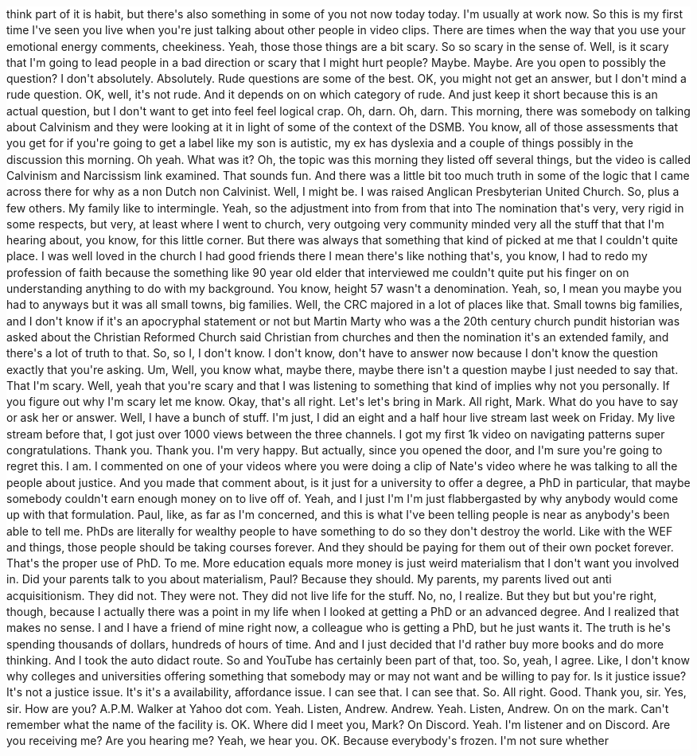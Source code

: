 think part of it is habit, but there's also something in some of you not now today today. I'm usually at work now. So this is my first time I've seen you live when you're just talking about other people in video clips. There are times when the way that you use your emotional energy comments, cheekiness. Yeah, those those things are a bit scary. So so scary in the sense of. Well, is it scary that I'm going to lead people in a bad direction or scary that I might hurt people? Maybe. Maybe. Are you open to possibly the question? I don't absolutely. Absolutely. Rude questions are some of the best. OK, you might not get an answer, but I don't mind a rude question. OK, well, it's not rude. And it depends on on which category of rude. And just keep it short because this is an actual question, but I don't want to get into feel feel logical crap. Oh, darn. Oh, darn. This morning, there was somebody on talking about Calvinism and they were looking at it in light of some of the context of the DSMB. You know, all of those assessments that you get for if you're going to get a label like my son is autistic, my ex has dyslexia and a couple of things possibly in the discussion this morning. Oh yeah. What was it? Oh, the topic was this morning they listed off several things, but the video is called Calvinism and Narcissism link examined. That sounds fun. And there was a little bit too much truth in some of the logic that I came across there for why as a non Dutch non Calvinist. Well, I might be. I was raised Anglican Presbyterian United Church. So, plus a few others. My family like to intermingle. Yeah, so the adjustment into from from that into The nomination that's very, very rigid in some respects, but very, at least where I went to church, very outgoing very community minded very all the stuff that that I'm hearing about, you know, for this little corner. But there was always that something that kind of picked at me that I couldn't quite place. I was well loved in the church I had good friends there I mean there's like nothing that's, you know, I had to redo my profession of faith because the something like 90 year old elder that interviewed me couldn't quite put his finger on on understanding anything to do with my background. You know, height 57 wasn't a denomination. Yeah, so, I mean you maybe you had to anyways but it was all small towns, big families. Well, the CRC majored in a lot of places like that. Small towns big families, and I don't know if it's an apocryphal statement or not but Martin Marty who was a the 20th century church pundit historian was asked about the Christian Reformed Church said Christian from churches and then the nomination it's an extended family, and there's a lot of truth to that. So, so I, I don't know. I don't know, don't have to answer now because I don't know the question exactly that you're asking. Um, Well, you know what, maybe there, maybe there isn't a question maybe I just needed to say that. That I'm scary. Well, yeah that you're scary and that I was listening to something that kind of implies why not you personally. If you figure out why I'm scary let me know. Okay, that's all right. Let's let's bring in Mark. All right, Mark. What do you have to say or ask her or answer. Well, I have a bunch of stuff. I'm just, I did an eight and a half hour live stream last week on Friday. My live stream before that, I got just over 1000 views between the three channels. I got my first 1k video on navigating patterns super congratulations. Thank you. Thank you. I'm very happy. But actually, since you opened the door, and I'm sure you're going to regret this. I am. I commented on one of your videos where you were doing a clip of Nate's video where he was talking to all the people about justice. And you made that comment about, is it just for a university to offer a degree, a PhD in particular, that maybe somebody couldn't earn enough money on to live off of. Yeah, and I just I'm I'm just flabbergasted by why anybody would come up with that formulation. Paul, like, as far as I'm concerned, and this is what I've been telling people is near as anybody's been able to tell me. PhDs are literally for wealthy people to have something to do so they don't destroy the world. Like with the WEF and things, those people should be taking courses forever. And they should be paying for them out of their own pocket forever. That's the proper use of PhD. To me. More education equals more money is just weird materialism that I don't want you involved in. Did your parents talk to you about materialism, Paul? Because they should. My parents, my parents lived out anti acquisitionism. They did not. They were not. They did not live life for the stuff. No, no, I realize. But they but but you're right, though, because I actually there was a point in my life when I looked at getting a PhD or an advanced degree. And I realized that makes no sense. I and I have a friend of mine right now, a colleague who is getting a PhD, but he just wants it. The truth is he's spending thousands of dollars, hundreds of hours of time. And and I just decided that I'd rather buy more books and do more thinking. And I took the auto didact route. So and YouTube has certainly been part of that, too. So, yeah, I agree. Like, I don't know why colleges and universities offering something that somebody may or may not want and be willing to pay for. Is it justice issue? It's not a justice issue. It's it's a availability, affordance issue. I can see that. I can see that. So. All right. Good. Thank you, sir. Yes, sir. How are you? A.P.M. Walker at Yahoo dot com. Yeah. Listen, Andrew. Andrew. Yeah. Listen, Andrew. On on the mark. Can't remember what the name of the facility is. OK. Where did I meet you, Mark? On Discord. Yeah. I'm listener and on Discord. Are you receiving me? Are you hearing me? Yeah, we hear you. OK. Because everybody's frozen. I'm not sure whether